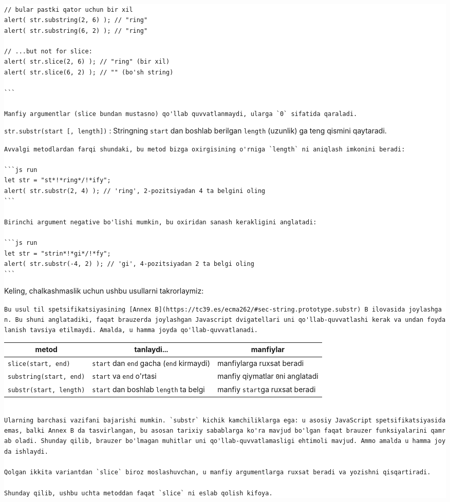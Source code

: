     // bular pastki qator uchun bir xil
    alert( str.substring(2, 6) ); // "ring"
    alert( str.substring(6, 2) ); // "ring"

    // ...but not for slice:
    alert( str.slice(2, 6) ); // "ring" (bir xil)
    alert( str.slice(6, 2) ); // "" (bo'sh string)

    ```

    Manfiy argumentlar (slice bundan mustasno) qo'llab quvvatlanmaydi, ularga `0` sifatida qaraladi.

`str.substr(start [, length])`
: Stringning `start` dan boshlab berilgan `length` (uzunlik) ga teng qismini qaytaradi.

    Avvalgi metodlardan farqi shundaki, bu metod bizga oxirgisining o'rniga `length` ni aniqlash imkonini beradi:

    ```js run
    let str = "st*!*ring*/!*ify";
    alert( str.substr(2, 4) ); // 'ring', 2-pozitsiyadan 4 ta belgini oling
    ```

    Birinchi argument negative bo'lishi mumkin, bu oxiridan sanash kerakligini anglatadi:

    ```js run
    let str = "strin*!*gi*/!*fy";
    alert( str.substr(-4, 2) ); // 'gi', 4-pozitsiyadan 2 ta belgi oling
    ```

Keling, chalkashmaslik uchun ushbu usullarni takrorlaymiz:
    
    Bu usul til spetsifikatsiyasining [Annex B](https://tc39.es/ecma262/#sec-string.prototype.substr) B ilovasida joylashgan. Bu shuni anglatadiki, faqat brauzerda joylashgan Javascript dvigatellari uni qo'llab-quvvatlashi kerak va undan foydalanish tavsiya etilmaydi. Amalda, u hamma joyda qo'llab-quvvatlanadi.

| metod | tanlaydi... | manfiylar |
|--------|-----------|-----------|
| `slice(start, end)` | `start` dan `end` gacha (`end` kirmaydi) | manfiylarga ruxsat beradi |
| `substring(start, end)` | `start` va `end` o'rtasi | manfiy qiymatlar `0`ni anglatadi |
| `substr(start, length)` | `start` dan boshlab `length` ta belgi | manfiy `start`ga ruxsat beradi |


```smart header="Qaysi birini tanlash lozim?"

Ularning barchasi vazifani bajarishi mumkin. `substr` kichik kamchiliklarga ega: u asosiy JavaScript spetsifikatsiyasida emas, balki Annex B da tasvirlangan, bu asosan tarixiy sabablarga ko'ra mavjud bo'lgan faqat brauzer funksiyalarini qamrab oladi. Shunday qilib, brauzer bo'lmagan muhitlar uni qo'llab-quvvatlamasligi ehtimoli mavjud. Ammo amalda u hamma joyda ishlaydi.

Qolgan ikkita variantdan `slice` biroz moslashuvchan, u manfiy argumentlarga ruxsat beradi va yozishni qisqartiradi. 

Shunday qilib, ushbu uchta metoddan faqat `slice` ni eslab qolish kifoya.
```
